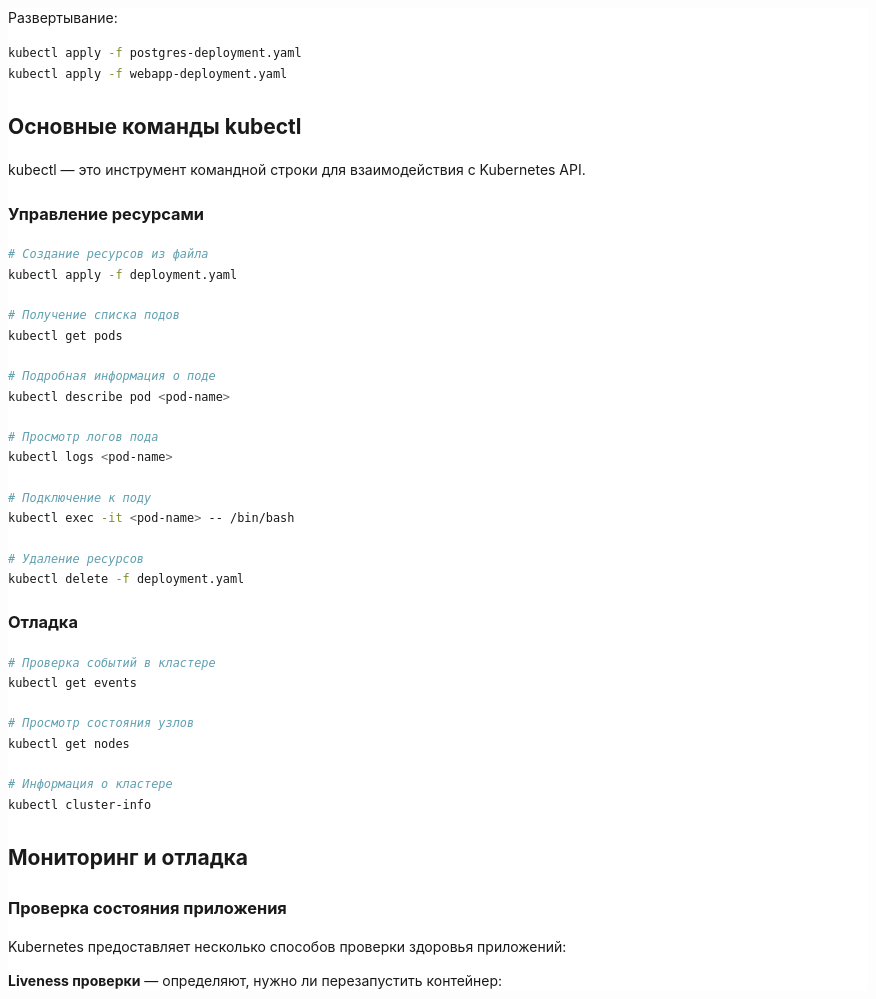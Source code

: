 Развертывание:

```bash
kubectl apply -f postgres-deployment.yaml
kubectl apply -f webapp-deployment.yaml
```

## Основные команды kubectl

kubectl — это инструмент командной строки для взаимодействия с Kubernetes API.

### Управление ресурсами

```bash
# Создание ресурсов из файла
kubectl apply -f deployment.yaml

# Получение списка подов
kubectl get pods

# Подробная информация о поде
kubectl describe pod <pod-name>

# Просмотр логов пода
kubectl logs <pod-name>

# Подключение к поду
kubectl exec -it <pod-name> -- /bin/bash

# Удаление ресурсов
kubectl delete -f deployment.yaml
```

### Отладка

```bash
# Проверка событий в кластере
kubectl get events

# Просмотр состояния узлов
kubectl get nodes

# Информация о кластере
kubectl cluster-info
```

## Мониторинг и отладка

### Проверка состояния приложения

Kubernetes предоставляет несколько способов проверки здоровья приложений:

**Liveness проверки** — определяют, нужно ли перезапустить контейнер:
